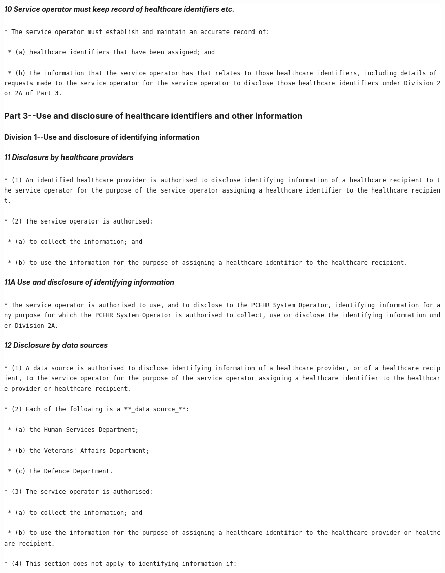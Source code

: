 ##### 10  Service operator must keep record of healthcare identifiers etc.

    * The service operator must establish and maintain an accurate record of: 

     * (a) healthcare identifiers that have been assigned; and

     * (b) the information that the service operator has that relates to those healthcare identifiers, including details of requests made to the service operator for the service operator to disclose those healthcare identifiers under Division 2 or 2A of Part 3.

### Part 3--Use and disclosure of healthcare identifiers and other information

#### Division 1--Use and disclosure of identifying information

##### 11  Disclosure by healthcare providers

    * (1) An identified healthcare provider is authorised to disclose identifying information of a healthcare recipient to the service operator for the purpose of the service operator assigning a healthcare identifier to the healthcare recipient.

    * (2) The service operator is authorised:

     * (a) to collect the information; and

     * (b) to use the information for the purpose of assigning a healthcare identifier to the healthcare recipient.

##### 11A  Use and disclosure of identifying information

    * The service operator is authorised to use, and to disclose to the PCEHR System Operator, identifying information for any purpose for which the PCEHR System Operator is authorised to collect, use or disclose the identifying information under Division 2A.

##### 12  Disclosure by data sources

    * (1) A data source is authorised to disclose identifying information of a healthcare provider, or of a healthcare recipient, to the service operator for the purpose of the service operator assigning a healthcare identifier to the healthcare provider or healthcare recipient.

    * (2) Each of the following is a **_data source_**:

     * (a) the Human Services Department;

     * (b) the Veterans' Affairs Department;

     * (c) the Defence Department.

    * (3) The service operator is authorised:

     * (a) to collect the information; and

     * (b) to use the information for the purpose of assigning a healthcare identifier to the healthcare provider or healthcare recipient.

    * (4) This section does not apply to identifying information if:
